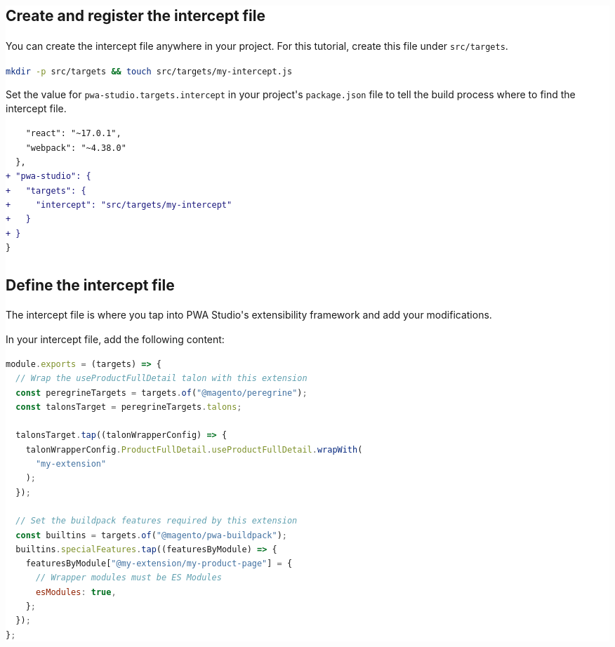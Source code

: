 ```json
```

## Create and register the intercept file

You can create the intercept file anywhere in your project.
For this tutorial, create this file under `src/targets`.

```sh
mkdir -p src/targets && touch src/targets/my-intercept.js
```

Set the value for `pwa-studio.targets.intercept` in your project's `package.json` file to tell the build process where to find the intercept file.

```diff
    "react": "~17.0.1",
    "webpack": "~4.38.0"
  },
+ "pwa-studio": {
+   "targets": {
+     "intercept": "src/targets/my-intercept"
+   }
+ }
}
```

## Define the intercept file

The intercept file is where you tap into PWA Studio's extensibility framework and add your modifications.

In your intercept file, add the following content:

```js
module.exports = (targets) => {
  // Wrap the useProductFullDetail talon with this extension
  const peregrineTargets = targets.of("@magento/peregrine");
  const talonsTarget = peregrineTargets.talons;

  talonsTarget.tap((talonWrapperConfig) => {
    talonWrapperConfig.ProductFullDetail.useProductFullDetail.wrapWith(
      "my-extension"
    );
  });

  // Set the buildpack features required by this extension
  const builtins = targets.of("@magento/pwa-buildpack");
  builtins.specialFeatures.tap((featuresByModule) => {
    featuresByModule["@my-extension/my-product-page"] = {
      // Wrapper modules must be ES Modules
      esModules: true,
    };
  });
};
```


[`npm init`]: https://docs.npmjs.com/cli/init
[`yarn init`]: https://classic.yarnpkg.com/en/docs/cli/init/
[plugins (interceptors)]: https://devdocs.magento.com/guides/v2.4/extension-dev-guide/plugins.html